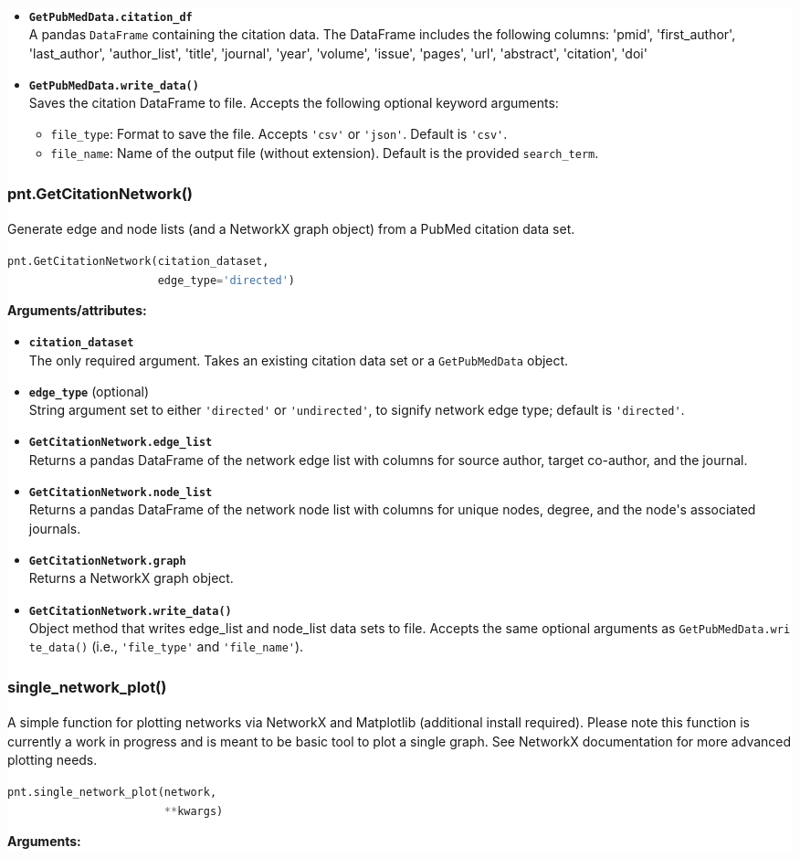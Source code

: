 -   **`GetPubMedData.citation_df`**\
    A pandas `DataFrame` containing the citation data. The DataFrame includes the following columns: 'pmid', 'first_author', 'last_author', 'author_list', 'title', 'journal', 'year', 'volume', 'issue', 'pages', 'url', 'abstract', 'citation', 'doi'

-   **`GetPubMedData.write_data()`**\
    Saves the citation DataFrame to file. Accepts the following optional keyword arguments:

    -   `file_type`: Format to save the file. Accepts `'csv'` or `'json'`. Default is `'csv'`.
    -   `file_name`: Name of the output file (without extension). Default is the provided `search_term`.

### pnt.GetCitationNetwork()

Generate edge and node lists (and a NetworkX graph object) from a PubMed citation data set.

``` python
pnt.GetCitationNetwork(citation_dataset, 
                       edge_type='directed')
```

**Arguments/attributes:**

-   **`citation_dataset`**\
    The only required argument. Takes an existing citation data set or a `GetPubMedData` object.

-   **`edge_type`** (optional)\
    String argument set to either `'directed'` or `'undirected'`, to signify network edge type; default is `'directed'`.

-   **`GetCitationNetwork.edge_list`**\
    Returns a pandas DataFrame of the network edge list with columns for source author, target co-author, and the journal.

-   **`GetCitationNetwork.node_list`**\
    Returns a pandas DataFrame of the network node list with columns for unique nodes, degree, and the node's associated journals.

-   **`GetCitationNetwork.graph`**\
    Returns a NetworkX graph object.

-   **`GetCitationNetwork.write_data()`**\
    Object method that writes edge_list and node_list data sets to file. Accepts the same optional arguments as `GetPubMedData.write_data()` (i.e., `'file_type'` and `'file_name'`).

### single_network_plot()

A simple function for plotting networks via NetworkX and Matplotlib (additional install required). Please note this function is currently a work in progress and is meant to be basic tool to plot a single graph. See NetworkX documentation for more advanced plotting needs.

``` python
pnt.single_network_plot(network, 
                        **kwargs)
```

**Arguments:**

